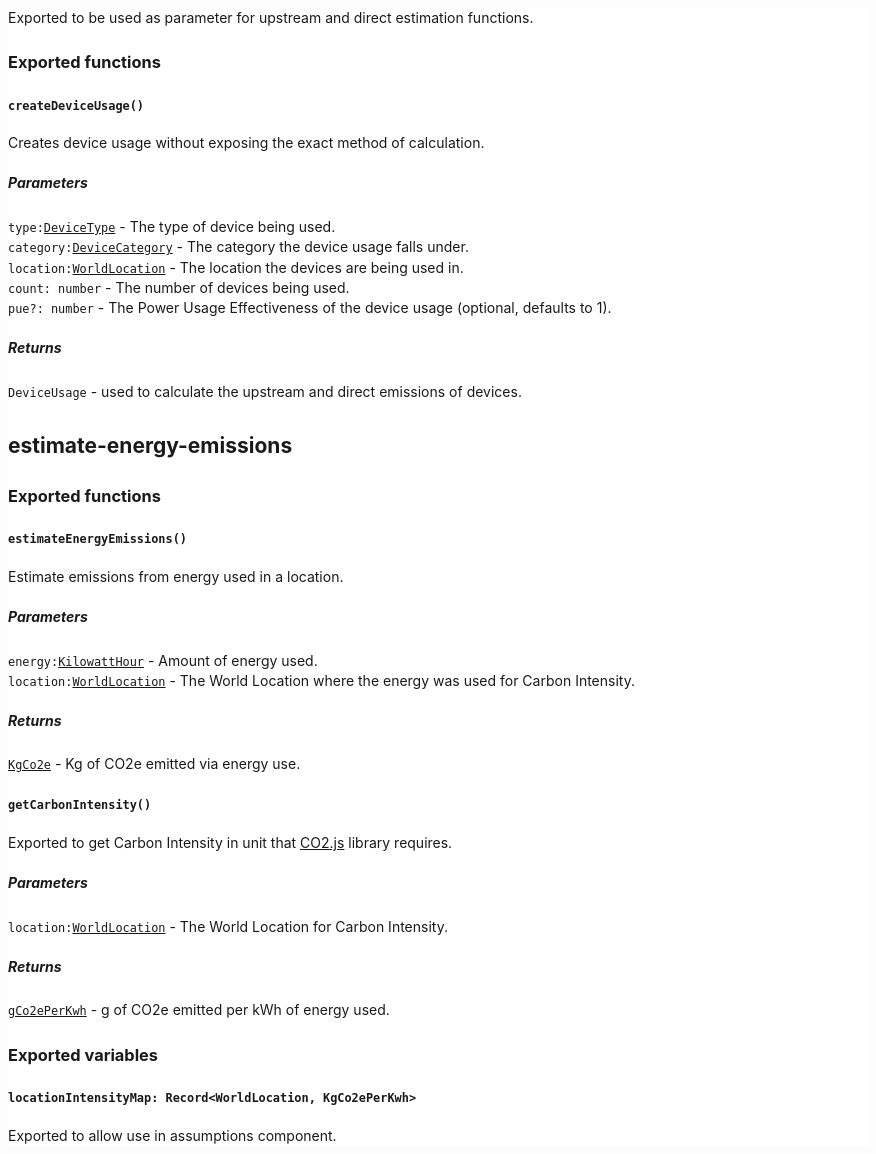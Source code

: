 Exported to be used as parameter for upstream and direct estimation functions.

### Exported functions

#### `createDeviceUsage()`

Creates device usage without exposing the exact method of calculation.

##### Parameters

`type:`[`DeviceType`](#devicetype) - The type of device being used.  
`category:`[`DeviceCategory`](types#devicecategory) - The category the device usage falls under.  
`location:`[`WorldLocation`](types#estimatorvalues) - The location the devices are being used in.  
`count: number` - The number of devices being used.  
`pue?: number` - The Power Usage Effectiveness of the device usage (optional, defaults to 1).  

##### Returns

`DeviceUsage` - used to calculate the upstream and direct emissions of devices.

## estimate-energy-emissions

### Exported functions

#### `estimateEnergyEmissions()`

Estimate emissions from energy used in a location.

##### Parameters

`energy:`[`KilowattHour`](types.md#units) - Amount of energy used.  
`location:`[`WorldLocation`](types.md#estimatorvalues) - The World Location where the energy was used for Carbon Intensity.

##### Returns

[`KgCo2e`](types.md#units) - Kg of CO2e emitted via energy use.

#### `getCarbonIntensity()`

Exported to get Carbon Intensity in unit that [CO2.js](https://www.thegreenwebfoundation.org/co2-js/) library requires.

##### Parameters

`location:`[`WorldLocation`](types.md#estimatorvalues) - The World Location for Carbon Intensity.

##### Returns

[`gCo2ePerKwh`](types.md#units) - g of CO2e emitted per kWh of energy used.

### Exported variables

#### `locationIntensityMap: Record<WorldLocation, KgCo2ePerKwh>`

Exported to allow use in assumptions component.
